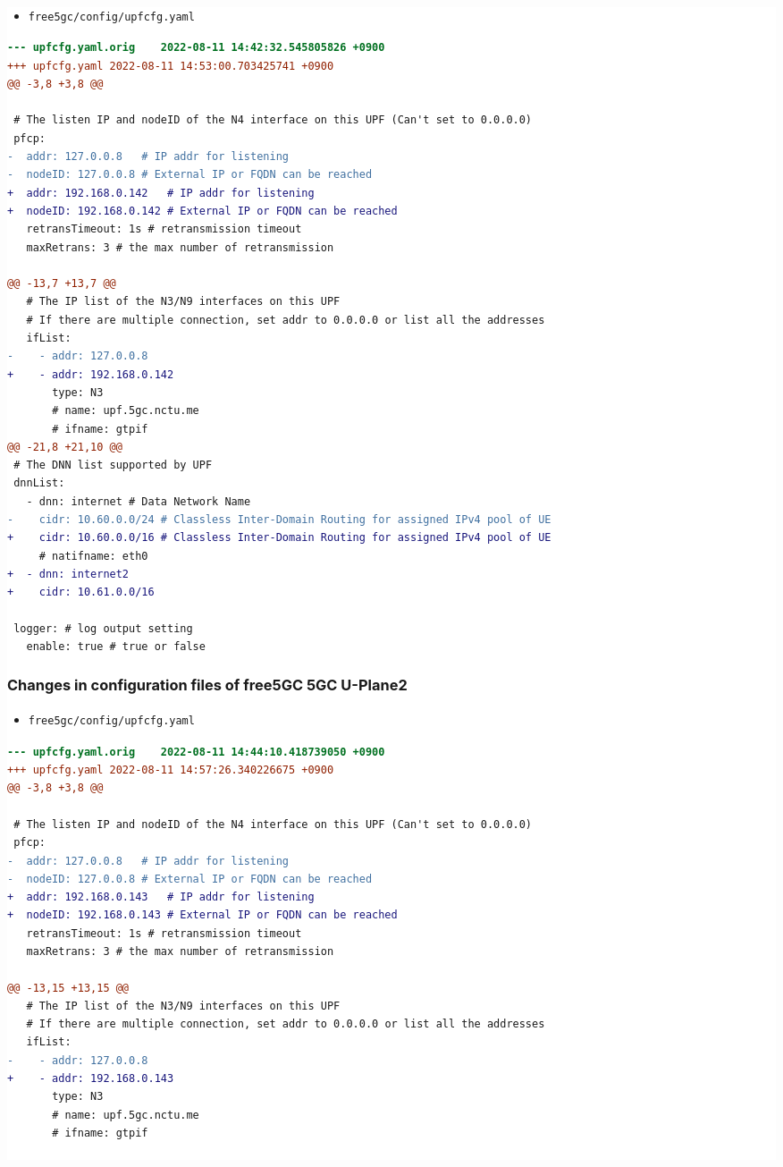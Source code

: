 - `free5gc/config/upfcfg.yaml`
```diff
--- upfcfg.yaml.orig    2022-08-11 14:42:32.545805826 +0900
+++ upfcfg.yaml 2022-08-11 14:53:00.703425741 +0900
@@ -3,8 +3,8 @@
 
 # The listen IP and nodeID of the N4 interface on this UPF (Can't set to 0.0.0.0)
 pfcp:
-  addr: 127.0.0.8   # IP addr for listening
-  nodeID: 127.0.0.8 # External IP or FQDN can be reached
+  addr: 192.168.0.142   # IP addr for listening
+  nodeID: 192.168.0.142 # External IP or FQDN can be reached
   retransTimeout: 1s # retransmission timeout
   maxRetrans: 3 # the max number of retransmission
 
@@ -13,7 +13,7 @@
   # The IP list of the N3/N9 interfaces on this UPF
   # If there are multiple connection, set addr to 0.0.0.0 or list all the addresses
   ifList:
-    - addr: 127.0.0.8
+    - addr: 192.168.0.142
       type: N3
       # name: upf.5gc.nctu.me
       # ifname: gtpif
@@ -21,8 +21,10 @@
 # The DNN list supported by UPF
 dnnList:
   - dnn: internet # Data Network Name
-    cidr: 10.60.0.0/24 # Classless Inter-Domain Routing for assigned IPv4 pool of UE
+    cidr: 10.60.0.0/16 # Classless Inter-Domain Routing for assigned IPv4 pool of UE
     # natifname: eth0
+  - dnn: internet2
+    cidr: 10.61.0.0/16
 
 logger: # log output setting
   enable: true # true or false
```

<h3 id="changes_up2">Changes in configuration files of free5GC 5GC U-Plane2</h3>

- `free5gc/config/upfcfg.yaml`
```diff
--- upfcfg.yaml.orig    2022-08-11 14:44:10.418739050 +0900
+++ upfcfg.yaml 2022-08-11 14:57:26.340226675 +0900
@@ -3,8 +3,8 @@
 
 # The listen IP and nodeID of the N4 interface on this UPF (Can't set to 0.0.0.0)
 pfcp:
-  addr: 127.0.0.8   # IP addr for listening
-  nodeID: 127.0.0.8 # External IP or FQDN can be reached
+  addr: 192.168.0.143   # IP addr for listening
+  nodeID: 192.168.0.143 # External IP or FQDN can be reached
   retransTimeout: 1s # retransmission timeout
   maxRetrans: 3 # the max number of retransmission
 
@@ -13,15 +13,15 @@
   # The IP list of the N3/N9 interfaces on this UPF
   # If there are multiple connection, set addr to 0.0.0.0 or list all the addresses
   ifList:
-    - addr: 127.0.0.8
+    - addr: 192.168.0.143
       type: N3
       # name: upf.5gc.nctu.me
       # ifname: gtpif
 
```